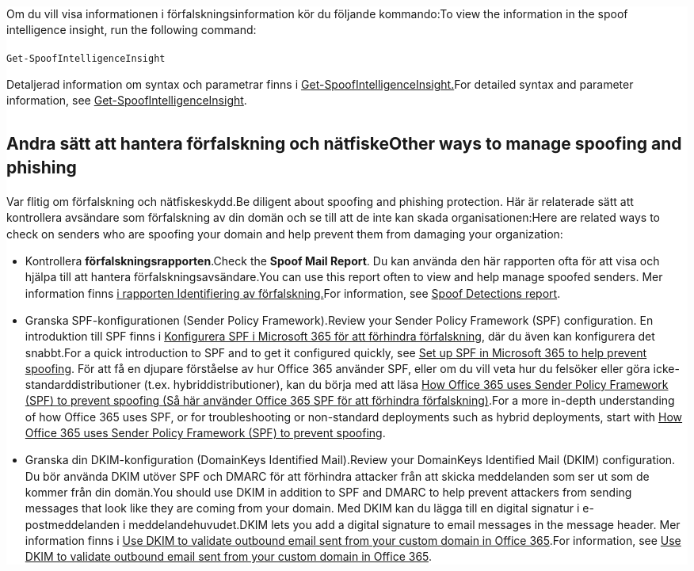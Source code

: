 <span data-ttu-id="c4576-219">Om du vill visa informationen i förfalskningsinformation kör du följande kommando:</span><span class="sxs-lookup"><span data-stu-id="c4576-219">To view the information in the spoof intelligence insight, run the following command:</span></span>

```powershell
Get-SpoofIntelligenceInsight
```

<span data-ttu-id="c4576-220">Detaljerad information om syntax och parametrar finns i [Get-SpoofIntelligenceInsight.](/powershell/module/exchange/get-spoofintelligenceinsight)</span><span class="sxs-lookup"><span data-stu-id="c4576-220">For detailed syntax and parameter information, see [Get-SpoofIntelligenceInsight](/powershell/module/exchange/get-spoofintelligenceinsight).</span></span>

## <a name="other-ways-to-manage-spoofing-and-phishing"></a><span data-ttu-id="c4576-221">Andra sätt att hantera förfalskning och nätfiske</span><span class="sxs-lookup"><span data-stu-id="c4576-221">Other ways to manage spoofing and phishing</span></span>

<span data-ttu-id="c4576-222">Var flitig om förfalskning och nätfiskeskydd.</span><span class="sxs-lookup"><span data-stu-id="c4576-222">Be diligent about spoofing and phishing protection.</span></span> <span data-ttu-id="c4576-223">Här är relaterade sätt att kontrollera avsändare som förfalskning av din domän och se till att de inte kan skada organisationen:</span><span class="sxs-lookup"><span data-stu-id="c4576-223">Here are related ways to check on senders who are spoofing your domain and help prevent them from damaging your organization:</span></span>

- <span data-ttu-id="c4576-224">Kontrollera **förfalskningsrapporten**.</span><span class="sxs-lookup"><span data-stu-id="c4576-224">Check the **Spoof Mail Report**.</span></span> <span data-ttu-id="c4576-225">Du kan använda den här rapporten ofta för att visa och hjälpa till att hantera förfalskningsavsändare.</span><span class="sxs-lookup"><span data-stu-id="c4576-225">You can use this report often to view and help manage spoofed senders.</span></span> <span data-ttu-id="c4576-226">Mer information finns [i rapporten Identifiering av förfalskning.](view-email-security-reports.md#spoof-detections-report)</span><span class="sxs-lookup"><span data-stu-id="c4576-226">For information, see [Spoof Detections report](view-email-security-reports.md#spoof-detections-report).</span></span>

- <span data-ttu-id="c4576-227">Granska SPF-konfigurationen (Sender Policy Framework).</span><span class="sxs-lookup"><span data-stu-id="c4576-227">Review your Sender Policy Framework (SPF) configuration.</span></span> <span data-ttu-id="c4576-228">En introduktion till SPF finns i [Konfigurera SPF i Microsoft 365 för att förhindra förfalskning](set-up-spf-in-office-365-to-help-prevent-spoofing.md), där du även kan konfigurera det snabbt.</span><span class="sxs-lookup"><span data-stu-id="c4576-228">For a quick introduction to SPF and to get it configured quickly, see [Set up SPF in Microsoft 365 to help prevent spoofing](set-up-spf-in-office-365-to-help-prevent-spoofing.md).</span></span> <span data-ttu-id="c4576-229">För att få en djupare förståelse av hur Office 365 använder SPF, eller om du vill veta hur du felsöker eller göra icke-standarddistributioner (t.ex. hybriddistributioner), kan du börja med att läsa [How Office 365 uses Sender Policy Framework (SPF) to prevent spoofing (Så här använder Office 365 SPF för att förhindra förfalskning)](how-office-365-uses-spf-to-prevent-spoofing.md).</span><span class="sxs-lookup"><span data-stu-id="c4576-229">For a more in-depth understanding of how Office 365 uses SPF, or for troubleshooting or non-standard deployments such as hybrid deployments, start with [How Office 365 uses Sender Policy Framework (SPF) to prevent spoofing](how-office-365-uses-spf-to-prevent-spoofing.md).</span></span>

- <span data-ttu-id="c4576-230">Granska din DKIM-konfiguration (DomainKeys Identified Mail).</span><span class="sxs-lookup"><span data-stu-id="c4576-230">Review your DomainKeys Identified Mail (DKIM) configuration.</span></span> <span data-ttu-id="c4576-231">Du bör använda DKIM utöver SPF och DMARC för att förhindra attacker från att skicka meddelanden som ser ut som de kommer från din domän.</span><span class="sxs-lookup"><span data-stu-id="c4576-231">You should use DKIM in addition to SPF and DMARC to help prevent attackers from sending messages that look like they are coming from your domain.</span></span> <span data-ttu-id="c4576-232">Med DKIM kan du lägga till en digital signatur i e-postmeddelanden i meddelandehuvudet.</span><span class="sxs-lookup"><span data-stu-id="c4576-232">DKIM lets you add a digital signature to email messages in the message header.</span></span> <span data-ttu-id="c4576-233">Mer information finns i [Use DKIM to validate outbound email sent from your custom domain in Office 365](use-dkim-to-validate-outbound-email.md).</span><span class="sxs-lookup"><span data-stu-id="c4576-233">For information, see [Use DKIM to validate outbound email sent from your custom domain in Office 365](use-dkim-to-validate-outbound-email.md).</span></span>
